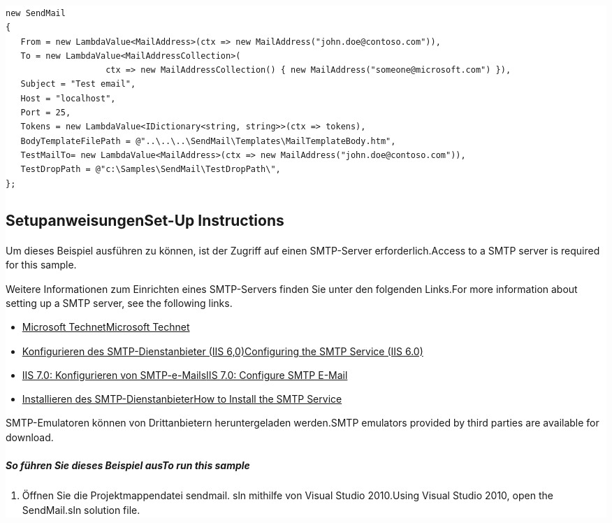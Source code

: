```  
new SendMail  
{    
   From = new LambdaValue<MailAddress>(ctx => new MailAddress("john.doe@contoso.com")),  
   To = new LambdaValue<MailAddressCollection>(  
                    ctx => new MailAddressCollection() { new MailAddress("someone@microsoft.com") }),  
   Subject = "Test email",  
   Host = "localhost",  
   Port = 25,  
   Tokens = new LambdaValue<IDictionary<string, string>>(ctx => tokens),  
   BodyTemplateFilePath = @"..\..\..\SendMail\Templates\MailTemplateBody.htm",  
   TestMailTo= new LambdaValue<MailAddress>(ctx => new MailAddress("john.doe@contoso.com")),  
   TestDropPath = @"c:\Samples\SendMail\TestDropPath\",  
};  
```  
  
## <a name="set-up-instructions"></a><span data-ttu-id="3ec99-188">Setupanweisungen</span><span class="sxs-lookup"><span data-stu-id="3ec99-188">Set-Up Instructions</span></span>  
 <span data-ttu-id="3ec99-189">Um dieses Beispiel ausführen zu können, ist der Zugriff auf einen SMTP-Server erforderlich.</span><span class="sxs-lookup"><span data-stu-id="3ec99-189">Access to a SMTP server is required for this sample.</span></span>  
  
 <span data-ttu-id="3ec99-190">Weitere Informationen zum Einrichten eines SMTP-Servers finden Sie unter den folgenden Links.</span><span class="sxs-lookup"><span data-stu-id="3ec99-190">For more information about setting up a SMTP server, see the following links.</span></span>  
  
- [<span data-ttu-id="3ec99-191">Microsoft Technet</span><span class="sxs-lookup"><span data-stu-id="3ec99-191">Microsoft Technet</span></span>](https://go.microsoft.com/fwlink/?LinkId=166060)  
  
- [<span data-ttu-id="3ec99-192">Konfigurieren des SMTP-Dienstanbieter (IIS 6,0)</span><span class="sxs-lookup"><span data-stu-id="3ec99-192">Configuring the SMTP Service (IIS 6.0)</span></span>](https://go.microsoft.com/fwlink/?LinkId=150456)  
  
- [<span data-ttu-id="3ec99-193">IIS 7.0: Konfigurieren von SMTP-e-Mails</span><span class="sxs-lookup"><span data-stu-id="3ec99-193">IIS 7.0: Configure SMTP E-Mail</span></span>](https://go.microsoft.com/fwlink/?LinkId=150457)  
  
- [<span data-ttu-id="3ec99-194">Installieren des SMTP-Dienstanbieter</span><span class="sxs-lookup"><span data-stu-id="3ec99-194">How to Install the SMTP Service</span></span>](https://go.microsoft.com/fwlink/?LinkId=150458)  
  
 <span data-ttu-id="3ec99-195">SMTP-Emulatoren können von Drittanbietern heruntergeladen werden.</span><span class="sxs-lookup"><span data-stu-id="3ec99-195">SMTP emulators provided by third parties are available for download.</span></span>  
  
##### <a name="to-run-this-sample"></a><span data-ttu-id="3ec99-196">So führen Sie dieses Beispiel aus</span><span class="sxs-lookup"><span data-stu-id="3ec99-196">To run this sample</span></span>  
  
1. <span data-ttu-id="3ec99-197">Öffnen Sie die Projektmappendatei sendmail. sln mithilfe von Visual Studio 2010.</span><span class="sxs-lookup"><span data-stu-id="3ec99-197">Using Visual Studio 2010, open the SendMail.sln solution file.</span></span>  
  